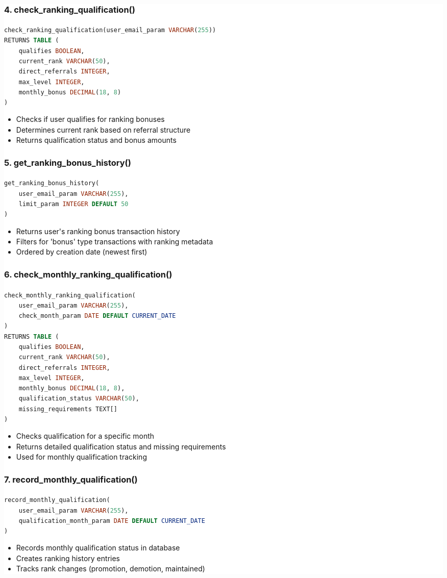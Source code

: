 ### **4. check_ranking_qualification()**
```sql
check_ranking_qualification(user_email_param VARCHAR(255))
RETURNS TABLE (
    qualifies BOOLEAN,
    current_rank VARCHAR(50),
    direct_referrals INTEGER,
    max_level INTEGER,
    monthly_bonus DECIMAL(18, 8)
)
```
- Checks if user qualifies for ranking bonuses
- Determines current rank based on referral structure
- Returns qualification status and bonus amounts

### **5. get_ranking_bonus_history()**
```sql
get_ranking_bonus_history(
    user_email_param VARCHAR(255),
    limit_param INTEGER DEFAULT 50
)
```
- Returns user's ranking bonus transaction history
- Filters for 'bonus' type transactions with ranking metadata
- Ordered by creation date (newest first)

### **6. check_monthly_ranking_qualification()**
```sql
check_monthly_ranking_qualification(
    user_email_param VARCHAR(255),
    check_month_param DATE DEFAULT CURRENT_DATE
)
RETURNS TABLE (
    qualifies BOOLEAN,
    current_rank VARCHAR(50),
    direct_referrals INTEGER,
    max_level INTEGER,
    monthly_bonus DECIMAL(18, 8),
    qualification_status VARCHAR(50),
    missing_requirements TEXT[]
)
```
- Checks qualification for a specific month
- Returns detailed qualification status and missing requirements
- Used for monthly qualification tracking

### **7. record_monthly_qualification()**
```sql
record_monthly_qualification(
    user_email_param VARCHAR(255),
    qualification_month_param DATE DEFAULT CURRENT_DATE
)
```
- Records monthly qualification status in database
- Creates ranking history entries
- Tracks rank changes (promotion, demotion, maintained)
